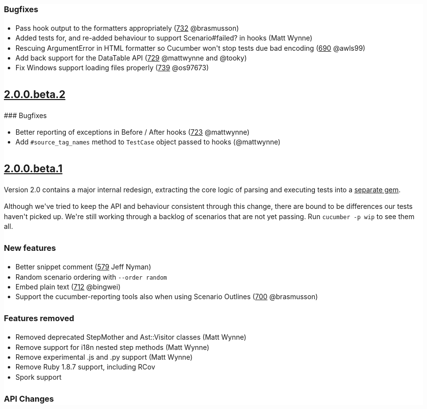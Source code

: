 ### Bugfixes

- Pass hook output to the formatters appropriately ([732](https://github.com/cucumber/cucumber-ruby/pull/732) @brasmusson)
- Added tests for, and re-added behaviour to support Scenario#failed? in hooks (Matt Wynne)
- Rescuing ArgumentError in HTML formatter so Cucumber won't stop tests due bad encoding ([690](https://github.com/cucumber/cucumber-ruby/pull/690) @awls99)
- Add back support for the DataTable API ([729](https://github.com/cucumber/cucumber-ruby/pull/729) @mattwynne and @tooky)
- Fix Windows support loading files properly ([739](https://github.com/cucumber/cucumber-ruby/issues/739) @os97673)

## [2.0.0.beta.2](https://github.com/cucumber/cucumber-ruby/compare/v2.0.0.beta.1...v2.0.0.beta.2)

### Bugfixes

- Better reporting of exceptions in Before / After hooks ([723](https://github.com/cucumber/cucumber-ruby/pull/723) @mattwynne)
- Add `#source_tag_names` method to `TestCase` object passed to hooks (@mattwynne)

## [2.0.0.beta.1 ](https://github.com/cucumber/cucumber-ruby/compare/v1.3.8...v2.0.0.beta.1)

Version 2.0 contains a major internal redesign, extracting the core logic of
parsing and executing tests into a [separate gem](https://github.com/cucumber/cucumber-ruby-ruby-core).

Although we've tried to keep the API and behaviour consistent through this change,
there are bound to be differences our tests haven't picked up. We're still working through
a backlog of scenarios that are not yet passing. Run `cucumber -p wip` to see them
all.

### New features

- Better snippet comment ([579](https://github.com/cucumber/cucumber-ruby/pull/579) Jeff Nyman)
- Random scenario ordering with `--order random`
- Embed plain text ([712](https://github.com/cucumber/cucumber-ruby/pull/712) @bingwei)
- Support the cucumber-reporting tools also when using Scenario Outlines ([700](https://github.com/cucumber/cucumber-ruby/pull/700) @brasmusson)

### Features removed

- Removed deprecated StepMother and Ast::Visitor classes (Matt Wynne)
- Remove support for i18n nested step methods (Matt Wynne)
- Remove experimental .js and .py support (Matt Wynne)
- Remove Ruby 1.8.7 support, including RCov
- Spork support

### API Changes
